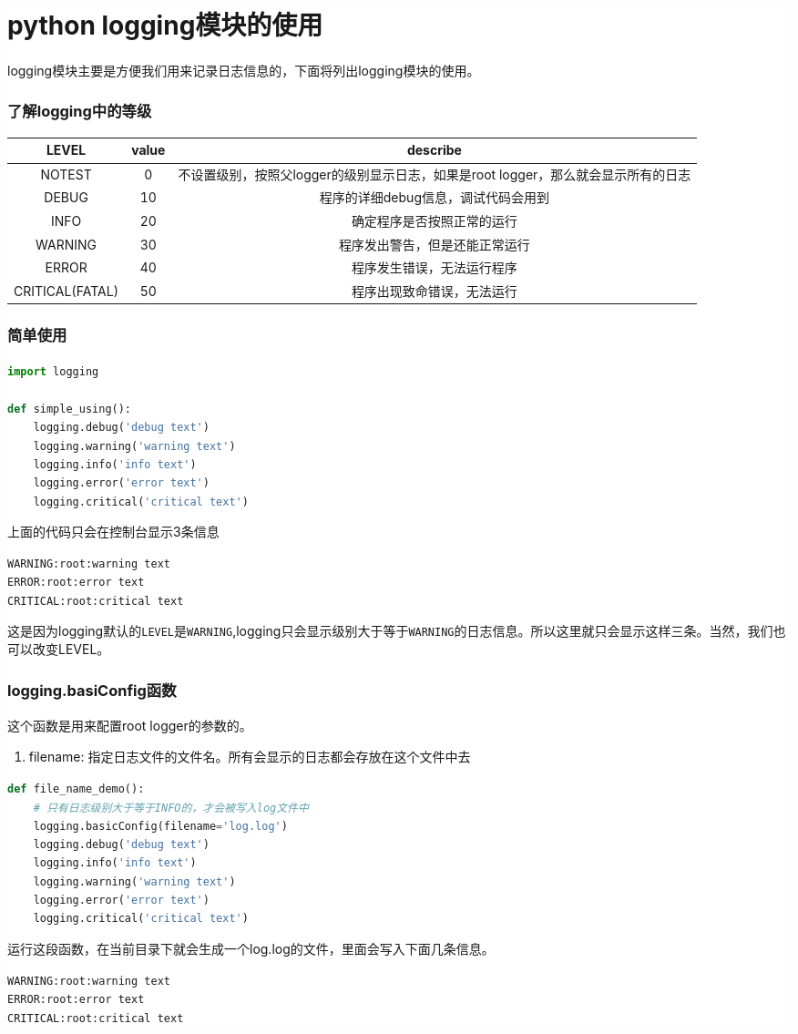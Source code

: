 # python logging模块的使用

logging模块主要是方便我们用来记录日志信息的，下面将列出logging模块的使用。

### 了解logging中的等级
|LEVEL|value|describe|
|:---:|:---:|:---:|
|NOTEST|0|不设置级别，按照父logger的级别显示日志，如果是root logger，那么就会显示所有的日志|
|DEBUG|10|程序的详细debug信息，调试代码会用到|
|INFO|20|确定程序是否按照正常的运行|
|WARNING|30|程序发出警告，但是还能正常运行|
|ERROR|40|程序发生错误，无法运行程序|
|CRITICAL(FATAL)|50|程序出现致命错误，无法运行|

### 简单使用

```python
import logging

def simple_using():
    logging.debug('debug text')
    logging.warning('warning text')
    logging.info('info text')
    logging.error('error text')
    logging.critical('critical text')
```
上面的代码只会在控制台显示3条信息
```text
WARNING:root:warning text
ERROR:root:error text
CRITICAL:root:critical text
```
这是因为logging默认的`LEVEL`是`WARNING`,logging只会显示级别大于等于`WARNING`的日志信息。所以这里就只会显示这样三条。当然，我们也可以改变LEVEL。

### logging.basiConfig函数

这个函数是用来配置root logger的参数的。

1. filename: 指定日志文件的文件名。所有会显示的日志都会存放在这个文件中去
```python
def file_name_demo():
    # 只有日志级别大于等于INFO的，才会被写入log文件中
    logging.basicConfig(filename='log.log')
    logging.debug('debug text')
    logging.info('info text')
    logging.warning('warning text')
    logging.error('error text')
    logging.critical('critical text')
```
运行这段函数，在当前目录下就会生成一个log.log的文件，里面会写入下面几条信息。
```text
WARNING:root:warning text
ERROR:root:error text
CRITICAL:root:critical text
```
